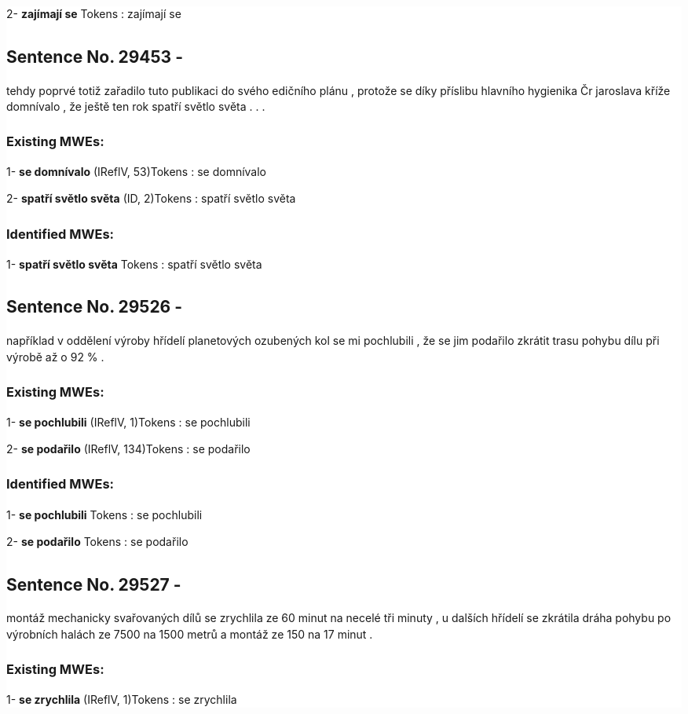 2- **zajímají se** Tokens : 
zajímají
se

## Sentence No. 29453 - 
tehdy poprvé totiž zařadilo tuto publikaci do svého edičního plánu , protože se díky příslibu hlavního hygienika Čr jaroslava kříže domnívalo , že ještě ten rok spatří světlo světa . . . 
### Existing MWEs: 
1- **se domnívalo** (IReflV, 53)Tokens : 
se
domnívalo

2- **spatří světlo světa** (ID, 2)Tokens : 
spatří
světlo
světa

### Identified MWEs: 
1- **spatří světlo světa** Tokens : 
spatří
světlo
světa

## Sentence No. 29526 - 
například v oddělení výroby hřídelí planetových ozubených kol se mi pochlubili , že se jim podařilo zkrátit trasu pohybu dílu při výrobě až o 92 % . 
### Existing MWEs: 
1- **se pochlubili** (IReflV, 1)Tokens : 
se
pochlubili

2- **se podařilo** (IReflV, 134)Tokens : 
se
podařilo

### Identified MWEs: 
1- **se pochlubili** Tokens : 
se
pochlubili

2- **se podařilo** Tokens : 
se
podařilo

## Sentence No. 29527 - 
montáž mechanicky svařovaných dílů se zrychlila ze 60 minut na necelé tři minuty , u dalších hřídelí se zkrátila dráha pohybu po výrobních halách ze 7500 na 1500 metrů a montáž ze 150 na 17 minut . 
### Existing MWEs: 
1- **se zrychlila** (IReflV, 1)Tokens : 
se
zrychlila
